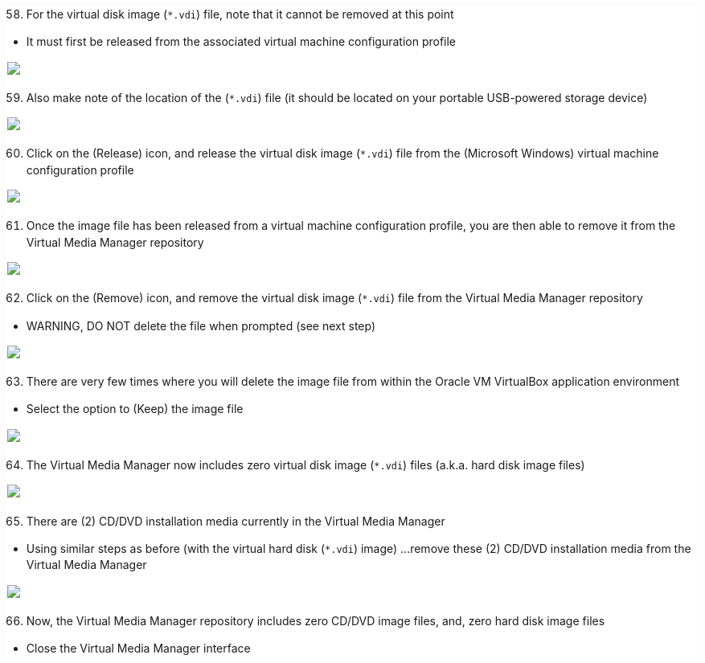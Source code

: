 58. For the virtual disk image (`*.vdi`) file, note that it cannot be removed at
    this point

- It must first be released from the associated virtual machine configuration
  profile

![](../../res/1/4.img-58.webp)

59. Also make note of the location of the (`*.vdi`) file (it should be located
    on your portable USB-powered storage device)

![](../../res/1/4.img-59.webp)

60. Click on the (Release) icon, and release the virtual disk image (`*.vdi`)
    file from the (Microsoft Windows) virtual machine configuration profile

![](../../res/1/4.img-60.webp)

61. Once the image file has been released from a virtual machine configuration
    profile, you are then able to remove it from the Virtual Media Manager
    repository

![](../../res/1/4.img-61.webp)

62. Click on the (Remove) icon, and remove the virtual disk image (`*.vdi`) file
    from the Virtual Media Manager repository

- WARNING, DO NOT delete the file when prompted (see next step)

![](../../res/1/4.img-62.webp)

63. There are very few times where you will delete the image file from within
    the Oracle VM VirtualBox application environment

- Select the option to (Keep) the image file

![](../../res/1/4.img-63.webp)

64. The Virtual Media Manager now includes zero virtual disk image (`*.vdi`)
    files (a.k.a. hard disk image files)

![](../../res/1/4.img-64.webp)

65. There are (2) CD/DVD installation media currently in the Virtual Media
    Manager

- Using similar steps as before (with the virtual hard disk (`*.vdi`) image)
  ...remove these (2) CD/DVD installation media from the Virtual Media Manager

![](../../res/1/4.img-65.webp)

66. Now, the Virtual Media Manager repository includes zero CD/DVD image files,
    and, zero hard disk image files

- Close the Virtual Media Manager interface
